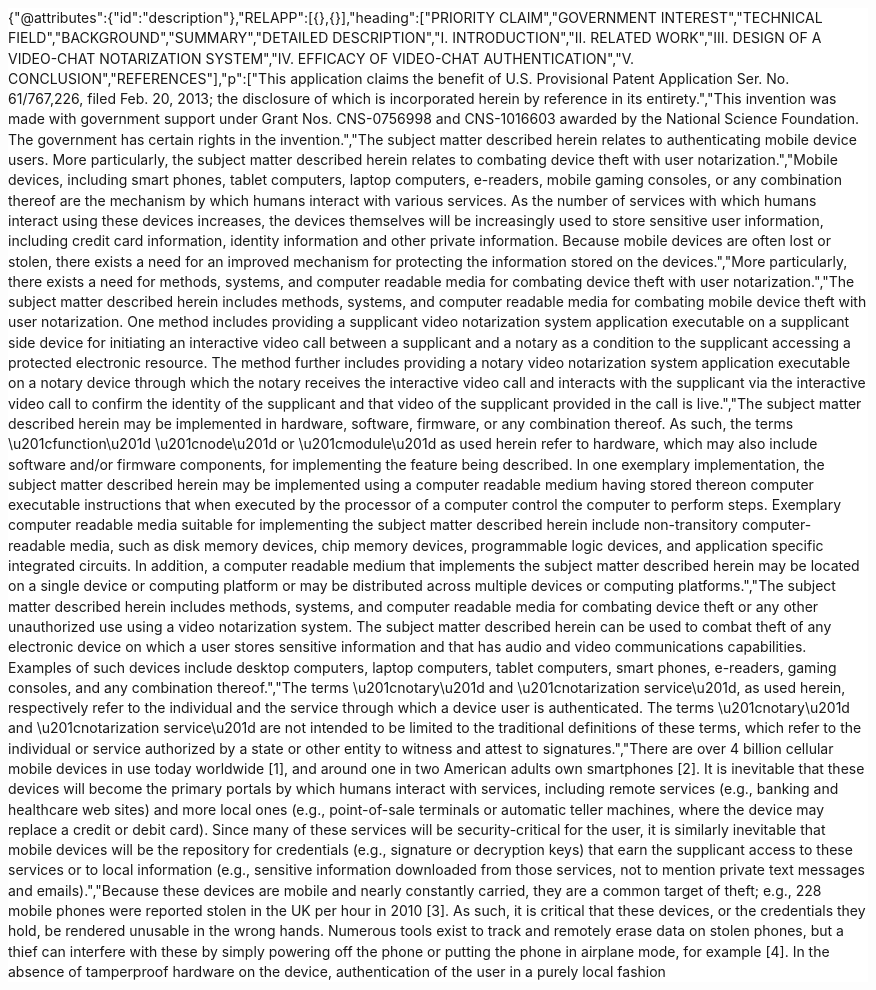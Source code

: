 {"@attributes":{"id":"description"},"RELAPP":[{},{}],"heading":["PRIORITY CLAIM","GOVERNMENT INTEREST","TECHNICAL FIELD","BACKGROUND","SUMMARY","DETAILED DESCRIPTION","I. INTRODUCTION","II. RELATED WORK","III. DESIGN OF A VIDEO-CHAT NOTARIZATION SYSTEM","IV. EFFICACY OF VIDEO-CHAT AUTHENTICATION","V. CONCLUSION","REFERENCES"],"p":["This application claims the benefit of U.S. Provisional Patent Application Ser. No. 61\/767,226, filed Feb. 20, 2013; the disclosure of which is incorporated herein by reference in its entirety.","This invention was made with government support under Grant Nos. CNS-0756998 and CNS-1016603 awarded by the National Science Foundation. The government has certain rights in the invention.","The subject matter described herein relates to authenticating mobile device users. More particularly, the subject matter described herein relates to combating device theft with user notarization.","Mobile devices, including smart phones, tablet computers, laptop computers, e-readers, mobile gaming consoles, or any combination thereof are the mechanism by which humans interact with various services. As the number of services with which humans interact using these devices increases, the devices themselves will be increasingly used to store sensitive user information, including credit card information, identity information and other private information. Because mobile devices are often lost or stolen, there exists a need for an improved mechanism for protecting the information stored on the devices.","More particularly, there exists a need for methods, systems, and computer readable media for combating device theft with user notarization.","The subject matter described herein includes methods, systems, and computer readable media for combating mobile device theft with user notarization. One method includes providing a supplicant video notarization system application executable on a supplicant side device for initiating an interactive video call between a supplicant and a notary as a condition to the supplicant accessing a protected electronic resource. The method further includes providing a notary video notarization system application executable on a notary device through which the notary receives the interactive video call and interacts with the supplicant via the interactive video call to confirm the identity of the supplicant and that video of the supplicant provided in the call is live.","The subject matter described herein may be implemented in hardware, software, firmware, or any combination thereof. As such, the terms \u201cfunction\u201d \u201cnode\u201d or \u201cmodule\u201d as used herein refer to hardware, which may also include software and\/or firmware components, for implementing the feature being described. In one exemplary implementation, the subject matter described herein may be implemented using a computer readable medium having stored thereon computer executable instructions that when executed by the processor of a computer control the computer to perform steps. Exemplary computer readable media suitable for implementing the subject matter described herein include non-transitory computer-readable media, such as disk memory devices, chip memory devices, programmable logic devices, and application specific integrated circuits. In addition, a computer readable medium that implements the subject matter described herein may be located on a single device or computing platform or may be distributed across multiple devices or computing platforms.","The subject matter described herein includes methods, systems, and computer readable media for combating device theft or any other unauthorized use using a video notarization system. The subject matter described herein can be used to combat theft of any electronic device on which a user stores sensitive information and that has audio and video communications capabilities. Examples of such devices include desktop computers, laptop computers, tablet computers, smart phones, e-readers, gaming consoles, and any combination thereof.","The terms \u201cnotary\u201d and \u201cnotarization service\u201d, as used herein, respectively refer to the individual and the service through which a device user is authenticated. The terms \u201cnotary\u201d and \u201cnotarization service\u201d are not intended to be limited to the traditional definitions of these terms, which refer to the individual or service authorized by a state or other entity to witness and attest to signatures.","There are over 4 billion cellular mobile devices in use today worldwide [1], and around one in two American adults own smartphones [2]. It is inevitable that these devices will become the primary portals by which humans interact with services, including remote services (e.g., banking and healthcare web sites) and more local ones (e.g., point-of-sale terminals or automatic teller machines, where the device may replace a credit or debit card). Since many of these services will be security-critical for the user, it is similarly inevitable that mobile devices will be the repository for credentials (e.g., signature or decryption keys) that earn the supplicant access to these services or to local information (e.g., sensitive information downloaded from those services, not to mention private text messages and emails).","Because these devices are mobile and nearly constantly carried, they are a common target of theft; e.g., 228 mobile phones were reported stolen in the UK per hour in 2010 [3]. As such, it is critical that these devices, or the credentials they hold, be rendered unusable in the wrong hands. Numerous tools exist to track and remotely erase data on stolen phones, but a thief can interfere with these by simply powering off the phone or putting the phone in airplane mode, for example [4]. In the absence of tamperproof hardware on the device, authentication of the user in a purely local fashion